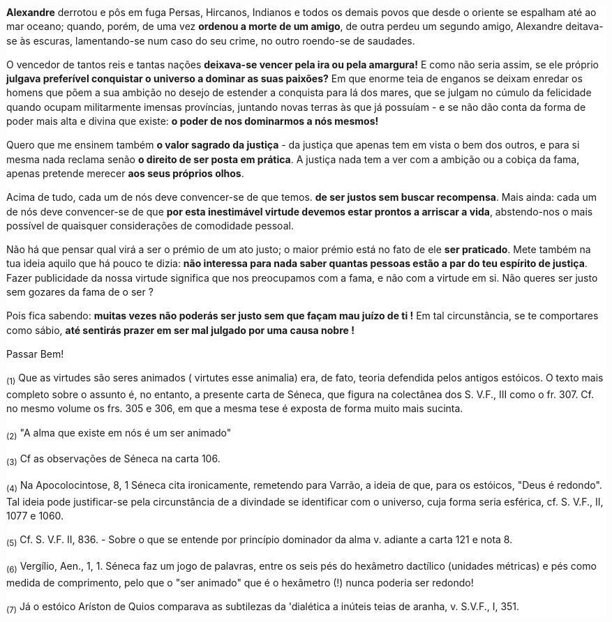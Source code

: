 **Alexandre** derrotou e pôs em fuga Persas, Hircanos, Indianos e todos os demais povos que desde o oriente se espalham até ao mar oceano; quando, porém, de uma vez **ordenou a morte de um amigo**, de outra perdeu um segundo amigo, Alexandre deitava-se às escuras, lamentando-se num caso do seu crime, no outro roendo-se de saudades.

O vencedor de tantos reis e tantas nações **deixava-se vencer pela ira ou pela amargura!** E como não seria assim, se ele próprio **julgava preferível conquistar o universo a dominar as suas paixões?** Em que enorme teia de enganos se deixam enredar os homens que põem a sua ambição no desejo de estender a conquista para lá dos mares, que se julgam no cúmulo da felicidade quando ocupam militarmente imensas províncias, juntando novas terras às que já possuíam - e se não dão conta da forma de poder mais alta e divina que existe: **o poder de nos dominarmos a nós mesmos!** 

Quero que me ensinem também **o valor sagrado da justiça** - da justiça que apenas tem em vista o bem dos outros, e para si mesma nada reclama senão **o direito de ser posta em prática**. A justiça nada tem a ver com a ambição ou a cobiça da fama, apenas pretende merecer **aos seus próprios olhos**. 

Acima de tudo, cada um de nós deve convencer-se de que temos. **de ser justos sem buscar recompensa**. Mais ainda: cada um de nós deve convencer-se de que **por esta inestimável virtude devemos estar prontos a arriscar a vida**, abstendo-nos o mais possível de quaisquer considerações de comodidade pessoal. 

Não há que pensar qual virá a ser o prémio de um ato justo; o maior prémio está no fato de ele **ser praticado**. Mete também na tua ideia aquilo que há pouco te dizia: **não interessa para nada saber quantas pessoas estão a par do teu espírito de justiça**. Fazer publicidade da nossa virtude significa que nos preocupamos com a fama, e não com a virtude em si. Não queres ser justo sem gozares da fama de o ser ? 

Pois fica sabendo: **muitas vezes não poderás ser justo sem que façam mau juízo de ti !** Em tal circunstância, se te comportares como sábio, **até sentirás prazer em
ser mal julgado por uma causa nobre !**

Passar Bem!

<sub>(1)</sub> Que as virtudes são seres animados ( virtutes esse animalia) era, de fato, teoria defendida pelos antigos estóicos. O texto mais completo sobre o assunto é, no entanto, a presente carta de Séneca, que figura na colectânea dos S. V.F., III como o fr. 307. Cf. no mesmo volume os frs. 305 e 306, em que a mesma tese é exposta de forma muito mais sucinta.  

<sub>(2)</sub> "A alma que existe em nós é um ser animado"  

<sub>(3)</sub>  Cf as observações de Séneca na carta 106.  

<sub>(4)</sub>  Na Apocolocintose, 8, 1 Séneca cita ironicamente, remetendo para Varrão, a ideia de que, para os estóicos, "Deus é redondo". Tal ideia pode justificar-se pela circunstância de a divindade se identificar com o universo, cuja forma seria
esférica, cf. S. V.F., II, 1077 e 1060.  

 <sub>(5)</sub>  Cf. S. V.F. II, 836. - Sobre o que se entende por princípio dominador da alma v. adiante a carta 121 e nota 8.  

<sub>(6)</sub>  Vergílio, Aen., 1, 1. Séneca faz um jogo de palavras, entre os seis pés do hexâmetro dactílico (unidades métricas) e pés como medida de comprimento,
pelo que o "ser animado" que é o hexâmetro (!) nunca poderia ser redondo!  

<sub>(7)</sub> Já o estóico Aríston de Quios comparava as subtilezas da 'dialética a inúteis teias de aranha, v. S.V.F., I, 351.  
